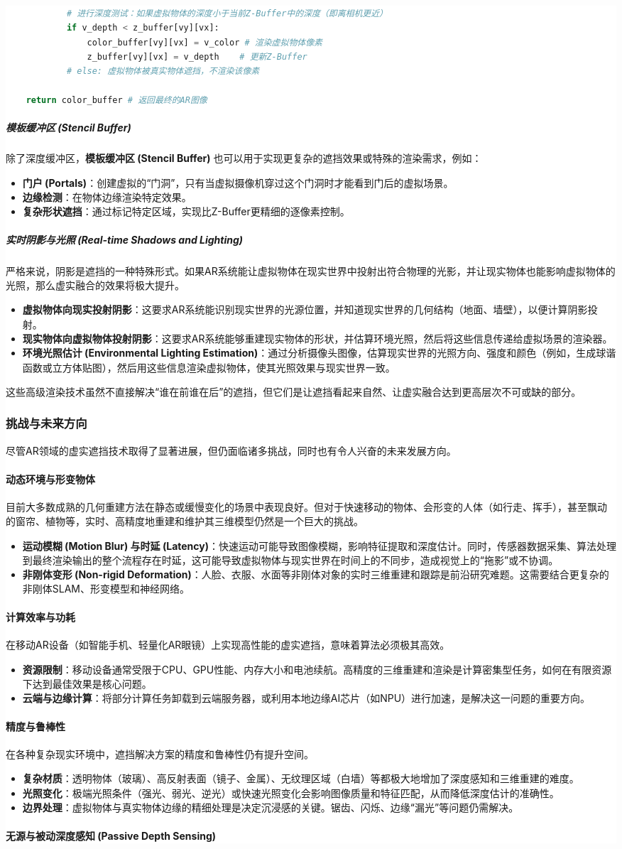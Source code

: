 ```python
            # 进行深度测试：如果虚拟物体的深度小于当前Z-Buffer中的深度（即离相机更近）
            if v_depth < z_buffer[vy][vx]:
                color_buffer[vy][vx] = v_color # 渲染虚拟物体像素
                z_buffer[vy][vx] = v_depth    # 更新Z-Buffer
            # else: 虚拟物体被真实物体遮挡，不渲染该像素

    return color_buffer # 返回最终的AR图像
```

##### 模板缓冲区 (Stencil Buffer)

除了深度缓冲区，**模板缓冲区 (Stencil Buffer)** 也可以用于实现更复杂的遮挡效果或特殊的渲染需求，例如：

*   **门户 (Portals)**：创建虚拟的“门洞”，只有当虚拟摄像机穿过这个门洞时才能看到门后的虚拟场景。
*   **边缘检测**：在物体边缘渲染特定效果。
*   **复杂形状遮挡**：通过标记特定区域，实现比Z-Buffer更精细的逐像素控制。

##### 实时阴影与光照 (Real-time Shadows and Lighting)

严格来说，阴影是遮挡的一种特殊形式。如果AR系统能让虚拟物体在现实世界中投射出符合物理的光影，并让现实物体也能影响虚拟物体的光照，那么虚实融合的效果将极大提升。

*   **虚拟物体向现实投射阴影**：这要求AR系统能识别现实世界的光源位置，并知道现实世界的几何结构（地面、墙壁），以便计算阴影投射。
*   **现实物体向虚拟物体投射阴影**：这要求AR系统能够重建现实物体的形状，并估算环境光照，然后将这些信息传递给虚拟场景的渲染器。
*   **环境光照估计 (Environmental Lighting Estimation)**：通过分析摄像头图像，估算现实世界的光照方向、强度和颜色（例如，生成球谐函数或立方体贴图），然后用这些信息渲染虚拟物体，使其光照效果与现实世界一致。

这些高级渲染技术虽然不直接解决“谁在前谁在后”的遮挡，但它们是让遮挡看起来自然、让虚实融合达到更高层次不可或缺的部分。

### 挑战与未来方向

尽管AR领域的虚实遮挡技术取得了显著进展，但仍面临诸多挑战，同时也有令人兴奋的未来发展方向。

#### 动态环境与形变物体

目前大多数成熟的几何重建方法在静态或缓慢变化的场景中表现良好。但对于快速移动的物体、会形变的人体（如行走、挥手），甚至飘动的窗帘、植物等，实时、高精度地重建和维护其三维模型仍然是一个巨大的挑战。

*   **运动模糊 (Motion Blur) 与时延 (Latency)**：快速运动可能导致图像模糊，影响特征提取和深度估计。同时，传感器数据采集、算法处理到最终渲染输出的整个流程存在时延，这可能导致虚拟物体与现实世界在时间上的不同步，造成视觉上的“拖影”或不协调。
*   **非刚体变形 (Non-rigid Deformation)**：人脸、衣服、水面等非刚体对象的实时三维重建和跟踪是前沿研究难题。这需要结合更复杂的非刚体SLAM、形变模型和神经网络。

#### 计算效率与功耗

在移动AR设备（如智能手机、轻量化AR眼镜）上实现高性能的虚实遮挡，意味着算法必须极其高效。

*   **资源限制**：移动设备通常受限于CPU、GPU性能、内存大小和电池续航。高精度的三维重建和渲染是计算密集型任务，如何在有限资源下达到最佳效果是核心问题。
*   **云端与边缘计算**：将部分计算任务卸载到云端服务器，或利用本地边缘AI芯片（如NPU）进行加速，是解决这一问题的重要方向。

#### 精度与鲁棒性

在各种复杂现实环境中，遮挡解决方案的精度和鲁棒性仍有提升空间。

*   **复杂材质**：透明物体（玻璃）、高反射表面（镜子、金属）、无纹理区域（白墙）等都极大地增加了深度感知和三维重建的难度。
*   **光照变化**：极端光照条件（强光、弱光、逆光）或快速光照变化会影响图像质量和特征匹配，从而降低深度估计的准确性。
*   **边界处理**：虚拟物体与真实物体边缘的精细处理是决定沉浸感的关键。锯齿、闪烁、边缘“漏光”等问题仍需解决。

#### 无源与被动深度感知 (Passive Depth Sensing)
